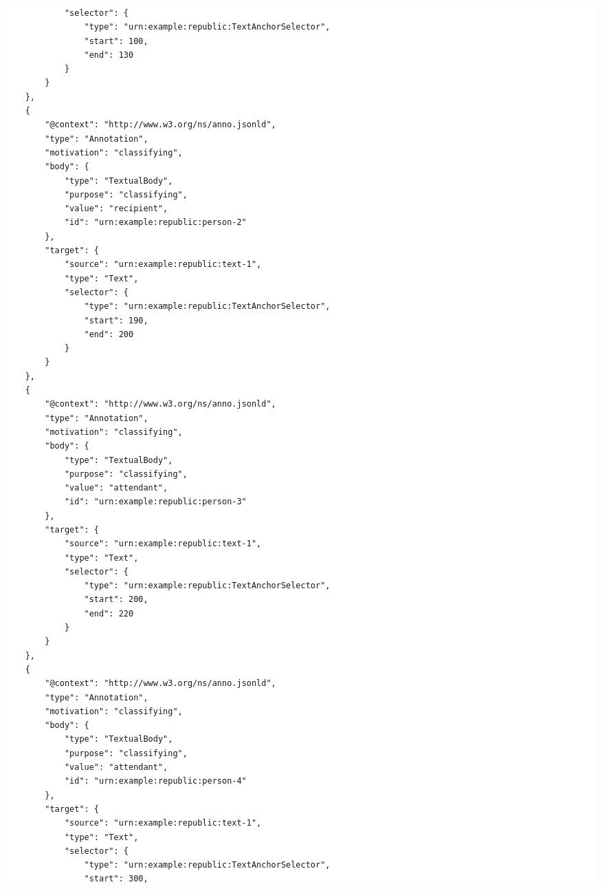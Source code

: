 ```
            "selector": {
                "type": "urn:example:republic:TextAnchorSelector",
                "start": 100,
                "end": 130
            }
        }
    },
    {
        "@context": "http://www.w3.org/ns/anno.jsonld",
        "type": "Annotation",
        "motivation": "classifying",
        "body": {
            "type": "TextualBody",
            "purpose": "classifying",
            "value": "recipient",
            "id": "urn:example:republic:person-2"
        },
        "target": {
            "source": "urn:example:republic:text-1",
            "type": "Text",
            "selector": {
                "type": "urn:example:republic:TextAnchorSelector",
                "start": 190,
                "end": 200
            }
        }
    },
    {
        "@context": "http://www.w3.org/ns/anno.jsonld",
        "type": "Annotation",
        "motivation": "classifying",
        "body": {
            "type": "TextualBody",
            "purpose": "classifying",
            "value": "attendant",
            "id": "urn:example:republic:person-3"
        },
        "target": {
            "source": "urn:example:republic:text-1",
            "type": "Text",
            "selector": {
                "type": "urn:example:republic:TextAnchorSelector",
                "start": 200,
                "end": 220
            }
        }
    },
    {
        "@context": "http://www.w3.org/ns/anno.jsonld",
        "type": "Annotation",
        "motivation": "classifying",
        "body": {
            "type": "TextualBody",
            "purpose": "classifying",
            "value": "attendant",
            "id": "urn:example:republic:person-4"
        },
        "target": {
            "source": "urn:example:republic:text-1",
            "type": "Text",
            "selector": {
                "type": "urn:example:republic:TextAnchorSelector",
                "start": 300,
```